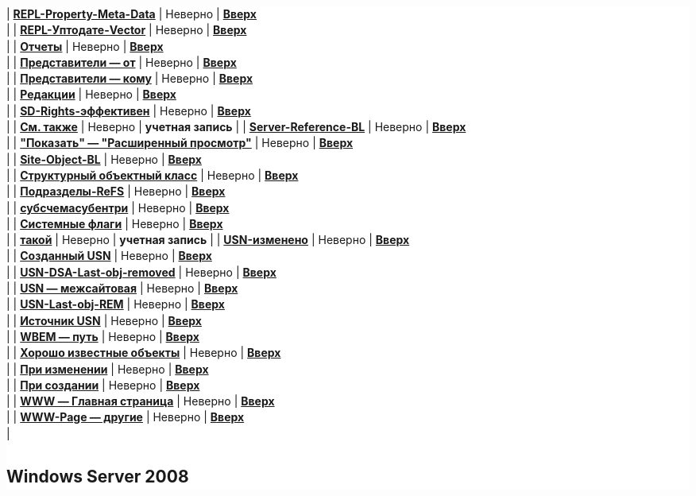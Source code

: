 | [**REPL-Property-Meta-Data**](a-replpropertymetadata.md)                   | Неверно     | [**Вверх**](c-top.md)<br/>             |
| [**REPL-Уптодате-Vector**](a-repluptodatevector.md)                        | Неверно     | [**Вверх**](c-top.md)<br/>             |
| [**Отчеты**](a-directreports.md)                                          | Неверно     | [**Вверх**](c-top.md)<br/>             |
| [**Представители — от**](a-repsfrom.md)                                             | Неверно     | [**Вверх**](c-top.md)<br/>             |
| [**Представители — кому**](a-repsto.md)                                                 | Неверно     | [**Вверх**](c-top.md)<br/>             |
| [**Редакции**](a-revision.md)                                              | Неверно     | [**Вверх**](c-top.md)<br/>             |
| [**SD-Rights-эффективен**](a-sdrightseffective.md)                          | Неверно     | [**Вверх**](c-top.md)<br/>             |
| [**См. также**](a-seealso.md)                                               | Неверно     | **учетная запись**                                 |
| [**Server-Reference-BL**](a-serverreferencebl.md)                          | Неверно     | [**Вверх**](c-top.md)<br/>             |
| [**"Показать" — "Расширенный просмотр"**](a-showinadvancedviewonly.md)              | Неверно     | [**Вверх**](c-top.md)<br/>             |
| [**Site-Object-BL**](a-siteobjectbl.md)                                    | Неверно     | [**Вверх**](c-top.md)<br/>             |
| [**Структурный объектный класс**](a-structuralobjectclass.md)                  | Неверно     | [**Вверх**](c-top.md)<br/>             |
| [**Подразделы-ReFS**](a-subrefs.md)                                               | Неверно     | [**Вверх**](c-top.md)<br/>             |
| [**субсчемасубентри**](a-subschemasubentry.md)                            | Неверно     | [**Вверх**](c-top.md)<br/>             |
| [**Системные флаги**](a-systemflags.md)                                       | Неверно     | [**Вверх**](c-top.md)<br/>             |
| [**такой**](a-uid.md)                                                        | Неверно     | **учетная запись**                                 |
| [**USN-изменено**](a-usnchanged.md)                                         | Неверно     | [**Вверх**](c-top.md)<br/>             |
| [**Созданный USN**](a-usncreated.md)                                         | Неверно     | [**Вверх**](c-top.md)<br/>             |
| [**USN-DSA-Last-obj-removed**](a-usndsalastobjremoved.md)                  | Неверно     | [**Вверх**](c-top.md)<br/>             |
| [**USN — межсайтовая**](a-usnintersite.md)                                     | Неверно     | [**Вверх**](c-top.md)<br/>             |
| [**USN-Last-obj-REM**](a-usnlastobjrem.md)                                 | Неверно     | [**Вверх**](c-top.md)<br/>             |
| [**Источник USN**](a-usnsource.md)                                           | Неверно     | [**Вверх**](c-top.md)<br/>             |
| [**WBEM — путь**](a-wbempath.md)                                             | Неверно     | [**Вверх**](c-top.md)<br/>             |
| [**Хорошо известные объекты**](a-wellknownobjects.md)                            | Неверно     | [**Вверх**](c-top.md)<br/>             |
| [**При изменении**](a-whenchanged.md)                                       | Неверно     | [**Вверх**](c-top.md)<br/>             |
| [**При создании**](a-whencreated.md)                                       | Неверно     | [**Вверх**](c-top.md)<br/>             |
| [**WWW — Главная страница**](a-wwwhomepage.md)                                      | Неверно     | [**Вверх**](c-top.md)<br/>             |
| [**WWW-Page — другие**](a-url.md)                                             | Неверно     | [**Вверх**](c-top.md)<br/>             |



## <a name="windows-server-2008"></a>Windows Server 2008
